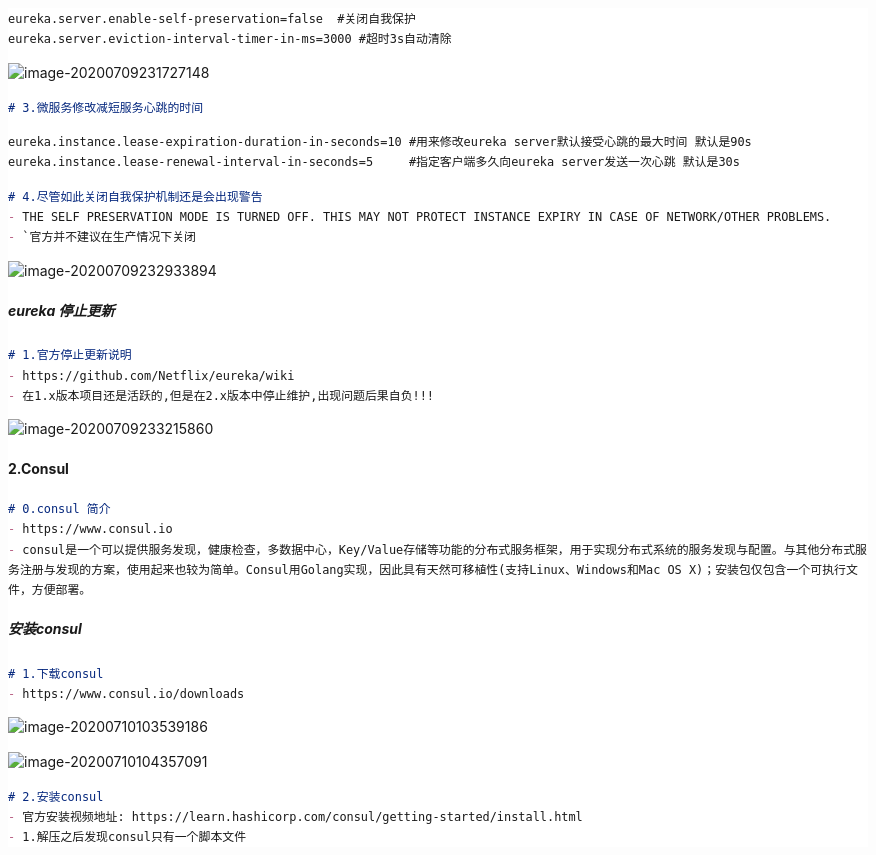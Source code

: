 ```properties
eureka.server.enable-self-preservation=false  #关闭自我保护
eureka.server.eviction-interval-timer-in-ms=3000 #超时3s自动清除
```

![image-20200709231727148](C:%5CUsers%5CYueYang%5CDocuments%5CGitHub%5CStudyNote%5Cimg%5Cimage-20200709231727148.png)

```markdown
# 3.微服务修改减短服务心跳的时间
```

```properties
eureka.instance.lease-expiration-duration-in-seconds=10 #用来修改eureka server默认接受心跳的最大时间 默认是90s
eureka.instance.lease-renewal-interval-in-seconds=5     #指定客户端多久向eureka server发送一次心跳 默认是30s
```

```markdown
# 4.尽管如此关闭自我保护机制还是会出现警告
- THE SELF PRESERVATION MODE IS TURNED OFF. THIS MAY NOT PROTECT INSTANCE EXPIRY IN CASE OF NETWORK/OTHER PROBLEMS.
- `官方并不建议在生产情况下关闭
```

![image-20200709232933894](C:%5CUsers%5CYueYang%5CDocuments%5CGitHub%5CStudyNote%5Cimg%5Cimage-20200709232933894.png)

##### eureka 停止更新

```markdown
# 1.官方停止更新说明
- https://github.com/Netflix/eureka/wiki
- 在1.x版本项目还是活跃的,但是在2.x版本中停止维护,出现问题后果自负!!!
```

![image-20200709233215860](C:%5CUsers%5CYueYang%5CDocuments%5CGitHub%5CStudyNote%5Cimg%5Cimage-20200709233215860.png)

#### 2.Consul

```markdown
# 0.consul 简介
- https://www.consul.io
- consul是一个可以提供服务发现，健康检查，多数据中心，Key/Value存储等功能的分布式服务框架，用于实现分布式系统的服务发现与配置。与其他分布式服务注册与发现的方案，使用起来也较为简单。Consul用Golang实现，因此具有天然可移植性(支持Linux、Windows和Mac OS X)；安装包仅包含一个可执行文件，方便部署。
```

##### 安装consul

```markdown
# 1.下载consul
- https://www.consul.io/downloads
```

![image-20200710103539186](C:%5CUsers%5CYueYang%5CDocuments%5CGitHub%5CStudyNote%5Cimg%5Cimage-20200710103539186.png)

![image-20200710104357091](C:%5CUsers%5CYueYang%5CDocuments%5CGitHub%5CStudyNote%5Cimg%5Cimage-20200710104357091.png)

```markdown
# 2.安装consul
- 官方安装视频地址: https://learn.hashicorp.com/consul/getting-started/install.html
- 1.解压之后发现consul只有一个脚本文件
```
